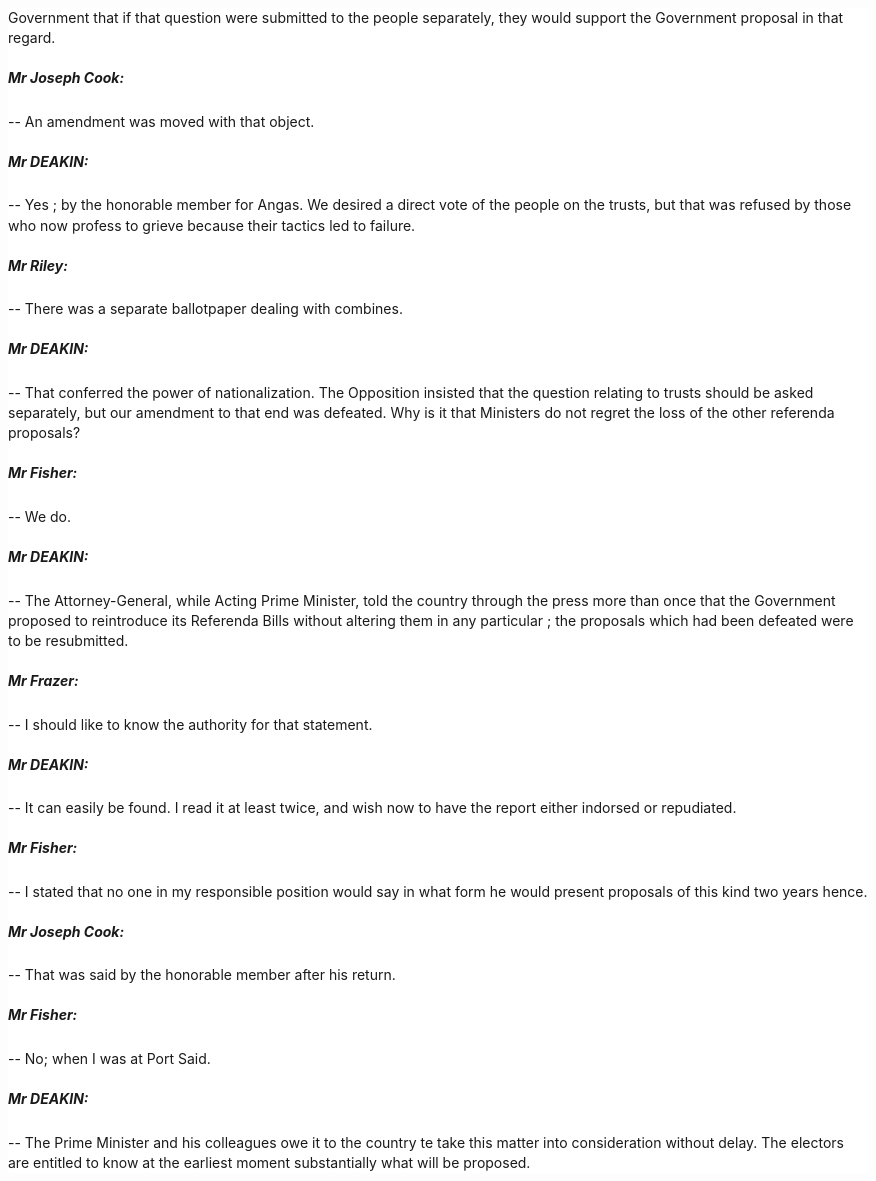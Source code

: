 Government that if that question were submitted to the people separately, they would support the Government proposal in that regard. 

##### Mr Joseph Cook:

--  An amendment was moved with that object. 

##### Mr DEAKIN:

-- Yes ; by the honorable member for Angas. We desired a direct vote of the people on the trusts, but that was refused by those who now profess to grieve because their tactics led to failure. 

##### Mr Riley:

--  There was a separate ballotpaper dealing with combines. 

##### Mr DEAKIN:

-- That conferred the power of nationalization. The Opposition insisted that the question relating to trusts should be asked separately, but our amendment to that end was defeated. Why is it that Ministers do not regret the loss of the other referenda proposals? 

##### Mr Fisher:

--  We do. 

##### Mr DEAKIN:

-- The Attorney-General, while Acting Prime Minister, told the country through the press more than once that the Government proposed to reintroduce its Referenda Bills without altering them in any particular ; the proposals which had been defeated were to be resubmitted. 

##### Mr Frazer:

--  I should like to know the authority for that statement. 

##### Mr DEAKIN:

-- It can easily be found. I read it at least twice, and wish now to have the report either indorsed or repudiated. 

##### Mr Fisher:

--  I stated that no one in my responsible position would say in what form he would present proposals of this kind two years hence. 

##### Mr Joseph Cook:

--  That was said by the honorable member after his return. 

##### Mr Fisher:

--  No; when I was at Port Said. 

##### Mr DEAKIN:

-- The Prime Minister and his colleagues owe it to the country te take this matter into consideration without delay. The electors are entitled to know at the earliest moment substantially what will be proposed. 
